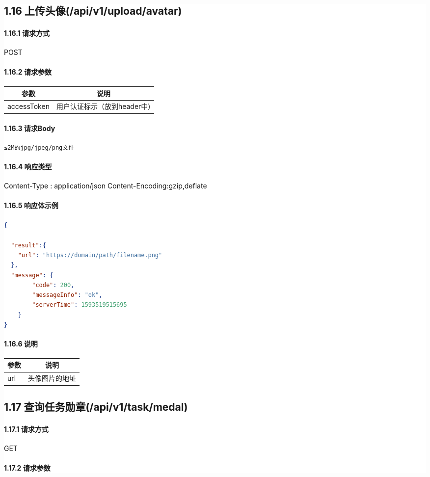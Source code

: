 

## 1.16 上传头像(/api/v1/upload/avatar)

#### 1.16.1 请求方式

POST

#### 1.16.2 请求参数

| 参数        | 说明                        |
| ----------- | --------------------------- |
| accessToken | 用户认证标示（放到header中) |

#### 1.16.3 请求Body

```
≤2M的jpg/jpeg/png文件
```

#### 1.16.4 响应类型

Content-Type : application/json
Content-Encoding:gzip,deflate

#### 1.16.5 响应体示例

```json
{
  
  "result":{
    "url": "https://domain/path/filename.png"
  },  
  "message": {
        "code": 200,
        "messageInfo": "ok",
        "serverTime": 1593519515695
    }
}
```

#### 1.16.6 说明

| 参数 | 说明           |
| ---- | -------------- |
| url  | 头像图片的地址 |

## 1.17 查询任务勋章(/api/v1/task/medal)

#### 1.17.1 请求方式

GET

#### 1.17.2 请求参数
